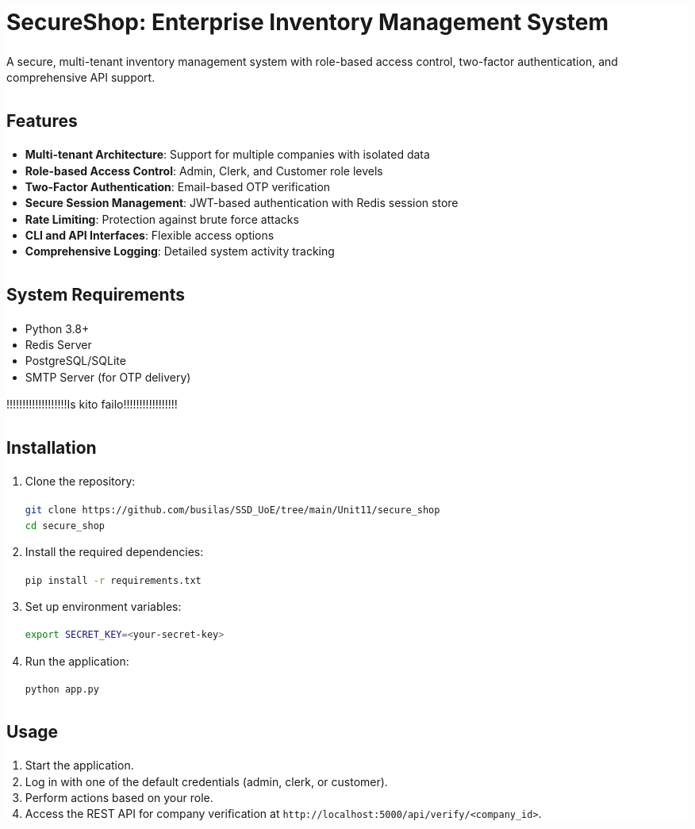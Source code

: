 # SecureShop: Enterprise Inventory Management System

A secure, multi-tenant inventory management system with role-based access control, two-factor authentication, and comprehensive API support.

## Features

- **Multi-tenant Architecture**: Support for multiple companies with isolated data
- **Role-based Access Control**: Admin, Clerk, and Customer role levels
- **Two-Factor Authentication**: Email-based OTP verification
- **Secure Session Management**: JWT-based authentication with Redis session store
- **Rate Limiting**: Protection against brute force attacks
- **CLI and API Interfaces**: Flexible access options
- **Comprehensive Logging**: Detailed system activity tracking

## System Requirements

- Python 3.8+
- Redis Server
- PostgreSQL/SQLite
- SMTP Server (for OTP delivery)

!!!!!!!!!!!!!!!!!!!Is kito failo!!!!!!!!!!!!!!!!!
## Installation

1. Clone the repository:
   ```bash
   git clone https://github.com/busilas/SSD_UoE/tree/main/Unit11/secure_shop
   cd secure_shop
   ```

2. Install the required dependencies:
   ```bash
   pip install -r requirements.txt
   ```

3. Set up environment variables:
   ```bash
   export SECRET_KEY=<your-secret-key>
   ```

4. Run the application:
   ```bash
   python app.py
   ```

## Usage

1. Start the application.
2. Log in with one of the default credentials (admin, clerk, or customer).
3. Perform actions based on your role.
4. Access the REST API for company verification at `http://localhost:5000/api/verify/<company_id>`.
